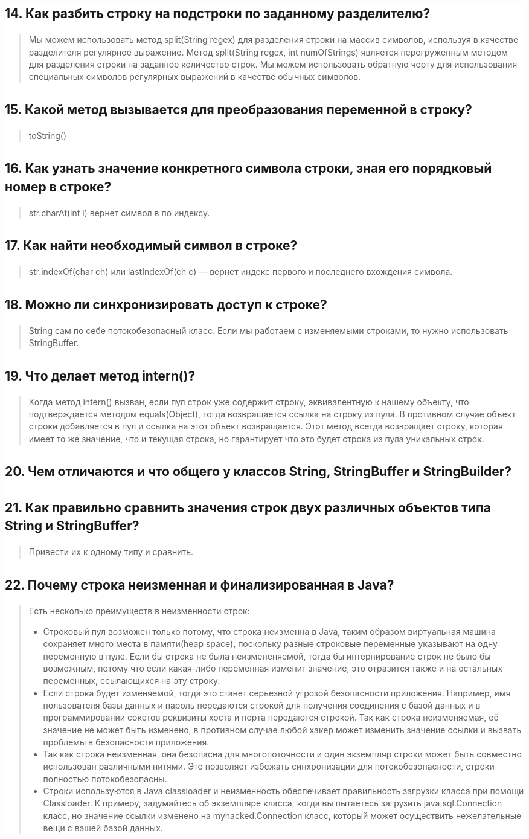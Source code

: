 ## 14. Как разбить строку на подстроки по заданному разделителю?
>Мы можем использовать метод split(String regex) для разделения строки на массив символов, используя в качестве разделителя регулярное выражение. Метод split(String regex, int numOfStrings) является перегруженным методом для разделения строки на заданное количество строк. Мы можем использовать обратную черту для использования специальных символов регулярных выражений в качестве обычных символов.

## 15. Какой метод вызывается для преобразования переменной в строку?
>toString()

## 16. Как узнать значение конкретного символа строки, зная его порядковый номер в строке?
>str.charAt(int i) вернет символ в по индексу.

## 17.  Как найти необходимый символ в строке?
>str.indexOf(char ch) или lastIndexOf(ch c) — вернет индекс первого и последнего вхождения символа.

## 18. Можно ли синхронизировать доступ к строке?
>String сам по себе потокобезопасный класс. Если мы работаем с изменяемыми строками, то нужно использовать StringBuffer.

## 19.  Что делает метод intern()?
>Когда метод intern() вызван, если пул строк уже содержит строку, эквивалентную к нашему объекту, что подтверждается методом equals(Object), тогда возвращается ссылка на строку из пула. В противном случае объект строки добавляется в пул и ссылка на этот объект возвращается.
>Этот метод всегда возвращает строку, которая имеет то же значение, что и текущая строка, но гарантирует что это будет строка из пула уникальных строк.

## 20. Чем отличаются и что общего у классов String, StringBuffer и StringBuilder?

## 21. Как правильно сравнить значения строк двух различных объектов типа String и StringBuffer?
>Привести их к одному типу и сравнить.

## 22. Почему строка неизменная и финализированная в Java?
>Есть несколько преимуществ в неизменности строк:
> - Строковый пул возможен только потому, что строка неизменна в Java, таким образом виртуальная машина сохраняет много места в памяти(heap space), поскольку разные строковые переменные указывают на одну переменную в пуле. Если бы строка не была неизмененяемой, тогда бы интернирование строк не было бы возможным, потому что если какая-либо переменная изменит значение, это отразится также и на остальных переменных, ссылающихся на эту строку.
> - Если строка будет изменяемой, тогда это станет серьезной угрозой безопасности приложения. Например, имя пользователя базы данных и пароль передаются строкой для получения соединения с базой данных и в программировании сокетов реквизиты хоста и порта передаются строкой. Так как строка неизменяемая, её значение не может быть изменено, в противном случае любой хакер может изменить значение ссылки и вызвать проблемы в безопасности приложения.
> - Так как строка неизменная, она безопасна для многопоточности и один экземпляр строки может быть совместно использован различными нитями. Это позволяет избежать синхронизации для потокобезопасности, строки полностью потокобезопасны.
> - Строки используются в Java classloader и неизменность обеспечивает правильность загрузки класса при помощи Classloader. К примеру, задумайтесь об экземпляре класса, когда вы пытаетесь загрузить java.sql.Connection класс, но значение ссылки изменено на myhacked.Connection класс, который может осуществить нежелательные вещи с вашей базой данных.